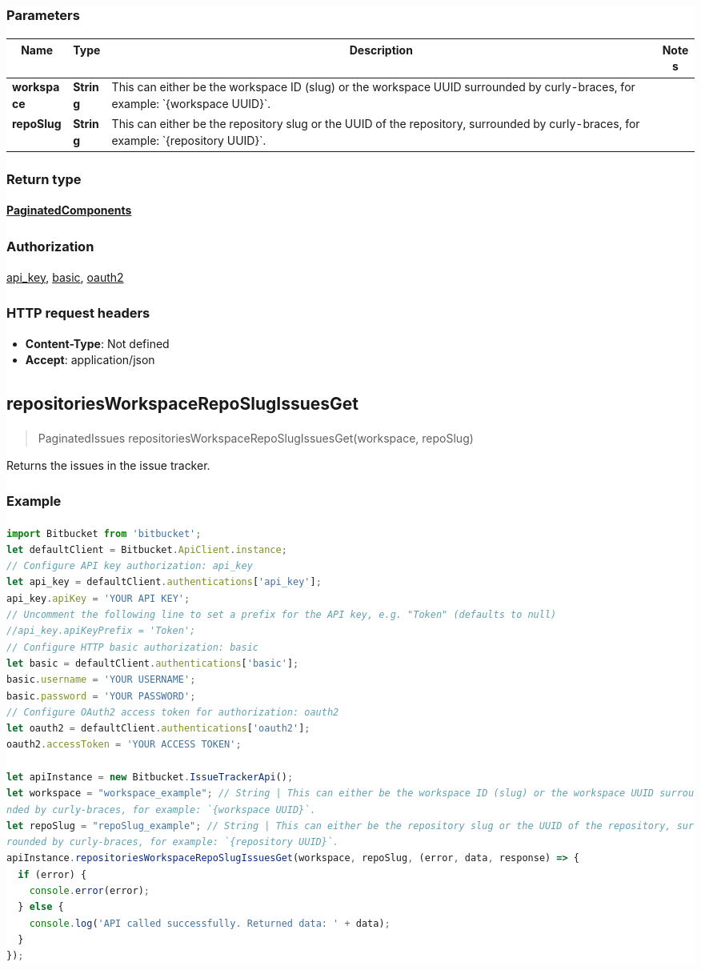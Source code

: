 ### Parameters


Name | Type | Description  | Notes
------------- | ------------- | ------------- | -------------
 **workspace** | **String**| This can either be the workspace ID (slug) or the workspace UUID surrounded by curly-braces, for example: &#x60;{workspace UUID}&#x60;.  | 
 **repoSlug** | **String**| This can either be the repository slug or the UUID of the repository, surrounded by curly-braces, for example: &#x60;{repository UUID}&#x60;.  | 

### Return type

[**PaginatedComponents**](PaginatedComponents.md)

### Authorization

[api_key](../README.md#api_key), [basic](../README.md#basic), [oauth2](../README.md#oauth2)

### HTTP request headers

- **Content-Type**: Not defined
- **Accept**: application/json


## repositoriesWorkspaceRepoSlugIssuesGet

> PaginatedIssues repositoriesWorkspaceRepoSlugIssuesGet(workspace, repoSlug)



Returns the issues in the issue tracker.

### Example

```javascript
import Bitbucket from 'bitbucket';
let defaultClient = Bitbucket.ApiClient.instance;
// Configure API key authorization: api_key
let api_key = defaultClient.authentications['api_key'];
api_key.apiKey = 'YOUR API KEY';
// Uncomment the following line to set a prefix for the API key, e.g. "Token" (defaults to null)
//api_key.apiKeyPrefix = 'Token';
// Configure HTTP basic authorization: basic
let basic = defaultClient.authentications['basic'];
basic.username = 'YOUR USERNAME';
basic.password = 'YOUR PASSWORD';
// Configure OAuth2 access token for authorization: oauth2
let oauth2 = defaultClient.authentications['oauth2'];
oauth2.accessToken = 'YOUR ACCESS TOKEN';

let apiInstance = new Bitbucket.IssueTrackerApi();
let workspace = "workspace_example"; // String | This can either be the workspace ID (slug) or the workspace UUID surrounded by curly-braces, for example: `{workspace UUID}`. 
let repoSlug = "repoSlug_example"; // String | This can either be the repository slug or the UUID of the repository, surrounded by curly-braces, for example: `{repository UUID}`. 
apiInstance.repositoriesWorkspaceRepoSlugIssuesGet(workspace, repoSlug, (error, data, response) => {
  if (error) {
    console.error(error);
  } else {
    console.log('API called successfully. Returned data: ' + data);
  }
});
```
